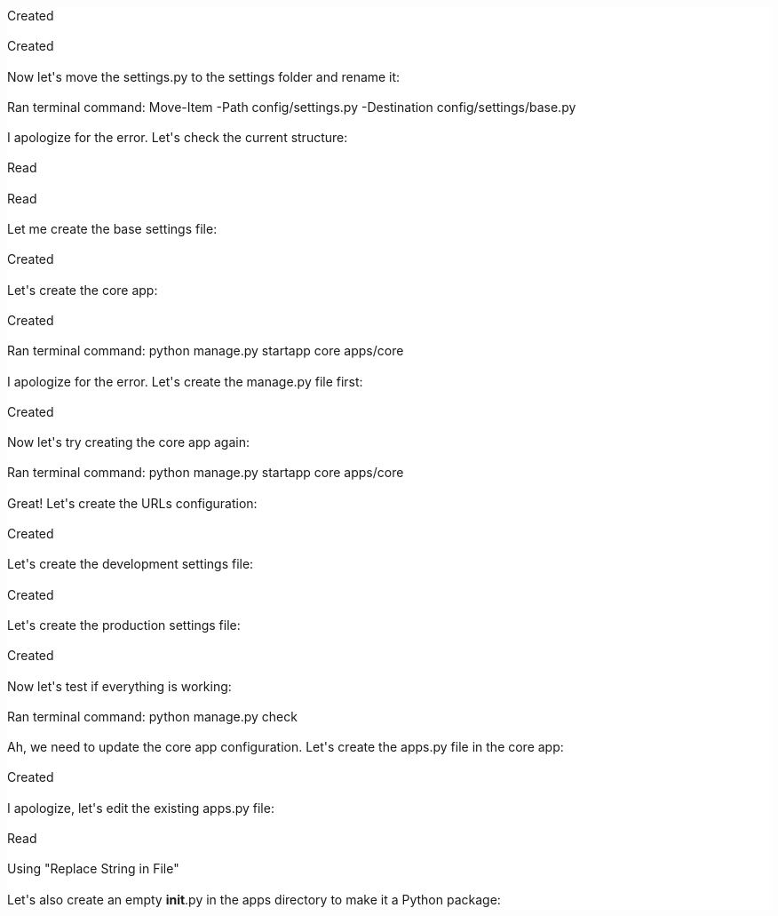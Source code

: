 Created [](file:///c%3A/Users/6lack_5wan/Documents/GITHUB-PROJECTS/Chesanto_App/apps)

Created [](file:///c%3A/Users/6lack_5wan/Documents/GITHUB-PROJECTS/Chesanto_App/config/settings)

Now let's move the settings.py to the settings folder and rename it: 

Ran terminal command: Move-Item -Path config/settings.py -Destination config/settings/base.py

I apologize for the error. Let's check the current structure: 

Read [](file:///c%3A/Users/6lack_5wan/Documents/GITHUB-PROJECTS/Chesanto_App)

Read [](file:///c%3A/Users/6lack_5wan/Documents/GITHUB-PROJECTS/Chesanto_App/config)

Let me create the base settings file: 

Created [](file:///c%3A/Users/6lack_5wan/Documents/GITHUB-PROJECTS/Chesanto_App/config/settings/base.py)

Let's create the core app: 

Created [](file:///c%3A/Users/6lack_5wan/Documents/GITHUB-PROJECTS/Chesanto_App/apps/core)

Ran terminal command: python manage.py startapp core apps/core

I apologize for the error. Let's create the manage.py file first: 

Created [](file:///c%3A/Users/6lack_5wan/Documents/GITHUB-PROJECTS/Chesanto_App/manage.py)

Now let's try creating the core app again: 

Ran terminal command: python manage.py startapp core apps/core

Great! Let's create the URLs configuration: 

Created [](file:///c%3A/Users/6lack_5wan/Documents/GITHUB-PROJECTS/Chesanto_App/config/urls.py)

Let's create the development settings file: 

Created [](file:///c%3A/Users/6lack_5wan/Documents/GITHUB-PROJECTS/Chesanto_App/config/settings/local.py)

Let's create the production settings file: 

Created [](file:///c%3A/Users/6lack_5wan/Documents/GITHUB-PROJECTS/Chesanto_App/config/settings/prod.py)

Now let's test if everything is working: 

Ran terminal command: python manage.py check

Ah, we need to update the core app configuration. Let's create the apps.py file in the core app: 

Created [](file:///c%3A/Users/6lack_5wan/Documents/GITHUB-PROJECTS/Chesanto_App/apps/core/apps.py)

I apologize, let's edit the existing apps.py file: 

Read [](file:///c%3A/Users/6lack_5wan/Documents/GITHUB-PROJECTS/Chesanto_App/apps/core/apps.py)

Using "Replace String in File"


```

```
Let's also create an empty __init__.py in the apps directory to make it a Python package: 
